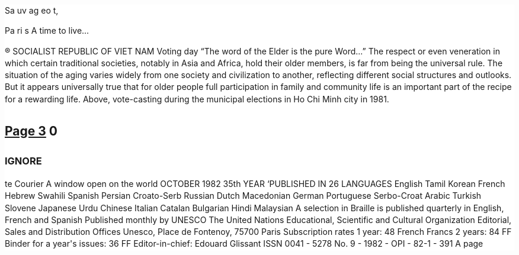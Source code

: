 Sa
uv
ag
eo
t,
 
Pa
ri
s 
A time to live... 
 
® SOCIALIST REPUBLIC OF VIET NAM Voting day 
“The word of the Elder is the pure Word...” The respect or even veneration in which certain traditional societies, notably 
in Asia and Africa, hold their older members, is far from being the universal rule. The situation of the aging varies widely 
from one society and civilization to another, reflecting different social structures and outlooks. But it appears universally true 
that for older people full participation in family and community life is an important part of the recipe for a rewarding life. 
Above, vote-casting during the municipal elections in Ho Chi Minh city in 1981.

## [Page 3](074723engo.pdf#page=3) 0

### IGNORE

te Courier 
A window open on the world 
OCTOBER 1982 35th YEAR 
‘PUBLISHED IN 26 LANGUAGES 
English Tamil Korean 
French Hebrew Swahili 
Spanish Persian Croato-Serb 
Russian Dutch Macedonian 
German Portuguese Serbo-Croat 
Arabic Turkish Slovene 
Japanese Urdu Chinese 
Italian Catalan Bulgarian 
Hindi Malaysian 
A selection in Braille is published 
quarterly in English, French and Spanish 
Published monthly by UNESCO 
The United Nations Educational, Scientific 
and Cultural Organization 
Editorial, Sales and Distribution Offices 
Unesco, Place de Fontenoy, 75700 Paris 
Subscription rates 
1 year: 48 French Francs 
2 years: 84 FF 
Binder for a year's issues: 36 FF 
Editor-in-chief: Edouard Glissant 
ISSN 0041 - 5278 
No. 9 - 1982 - OPI - 82-1 - 391 A 
page 
 